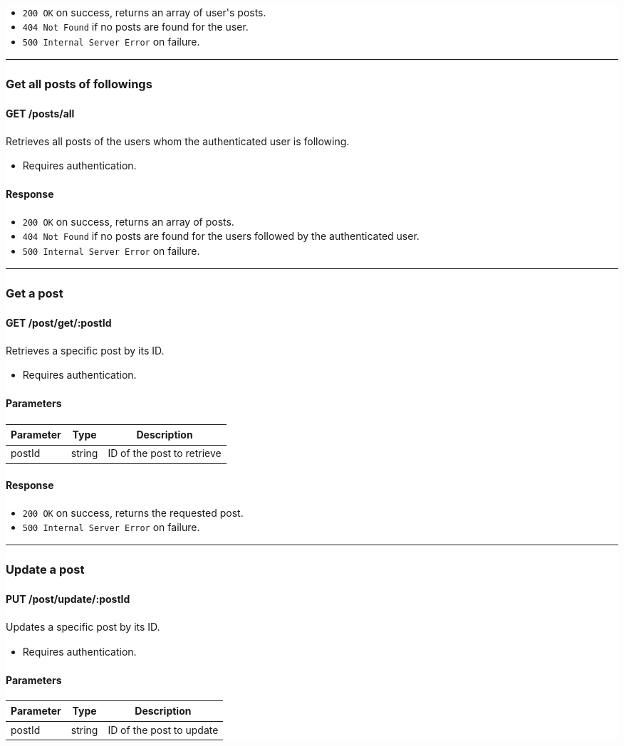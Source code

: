 - `200 OK` on success, returns an array of user's posts.
- `404 Not Found` if no posts are found for the user.
- `500 Internal Server Error` on failure.

---

### Get all posts of followings
#### GET /posts/all


Retrieves all posts of the users whom the authenticated user is following.

- Requires authentication.

#### Response

- `200 OK` on success, returns an array of posts.
- `404 Not Found` if no posts are found for the users followed by the authenticated user.
- `500 Internal Server Error` on failure.

---

### Get a post
#### GET /post/get/:postId

Retrieves a specific post by its ID.

- Requires authentication.

#### Parameters

| Parameter | Type   | Description        |
| --------- | ------ | ------------------ |
| postId    | string | ID of the post to retrieve |

#### Response

- `200 OK` on success, returns the requested post.
- `500 Internal Server Error` on failure.

---

### Update a post

#### PUT /post/update/:postId


Updates a specific post by its ID.

- Requires authentication.

#### Parameters

| Parameter | Type   | Description        |
| --------- | ------ | ------------------ |
| postId    | string | ID of the post to update |
